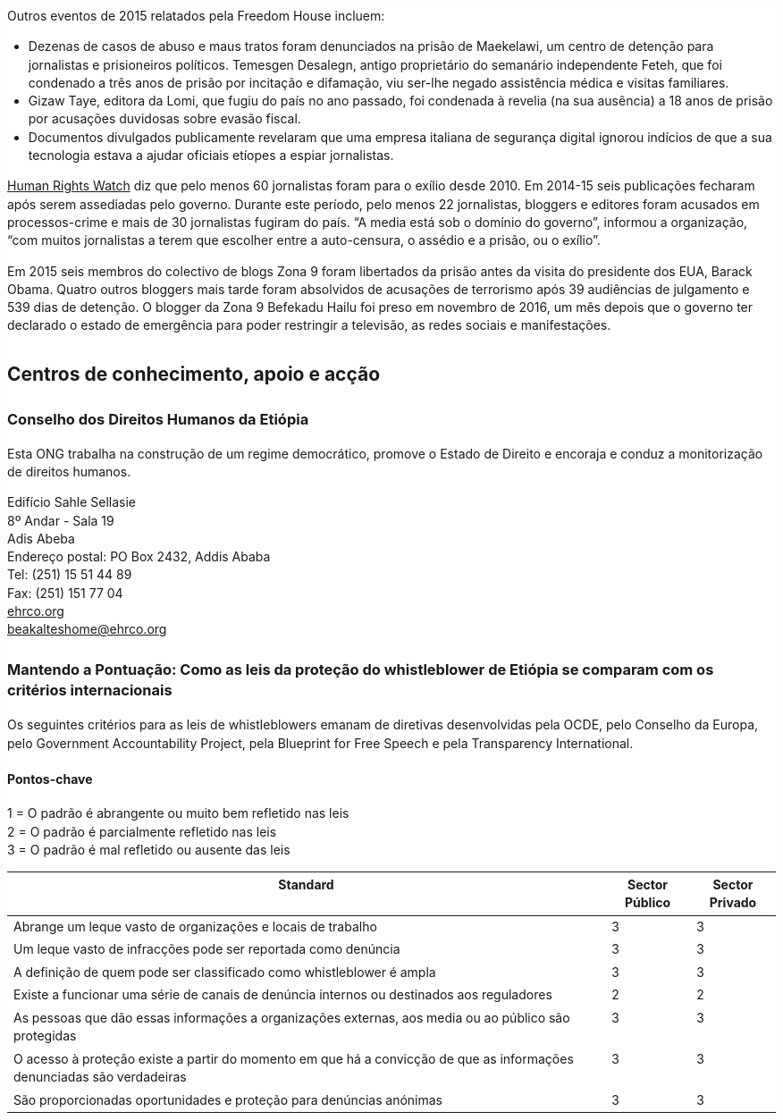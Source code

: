 Outros eventos de 2015 relatados pela Freedom House incluem:
- Dezenas de casos de abuso e maus tratos foram denunciados na prisão de Maekelawi, um centro de detenção para jornalistas e prisioneiros políticos. Temesgen Desalegn, antigo proprietário do semanário independente Feteh, que foi condenado a três anos de prisão por incitação e difamação, viu ser-lhe negado assistência médica e visitas familiares.
- Gizaw Taye, editora da Lomi, que fugiu do país no ano passado, foi condenada à revelia (na sua ausência) a 18 anos de prisão por acusações duvidosas sobre evasão fiscal.
- Documentos divulgados publicamente revelaram que uma empresa italiana de segurança digital ignorou indícios de que a sua tecnologia estava a ajudar oficiais etíopes a espiar jornalistas.

<a href="https://www.hrw.org/world-report/2016/country-chapters/ethiopia#f6277a">Human Rights Watch</a> diz que pelo menos 60 jornalistas foram para o exílio desde 2010. Em 2014-15 seis publicações fecharam após serem assediadas pelo governo. Durante este período, pelo menos 22 jornalistas, bloggers e editores foram acusados em processos-crime e mais de 30 jornalistas fugiram do país. “A media está sob o domínio do governo”, informou a organização, “com muitos jornalistas a terem que escolher entre a auto-censura, o assédio e a prisão, ou o exílio”.

Em 2015 seis membros do colectivo de blogs Zona 9 foram libertados da prisão antes da visita do presidente dos EUA, Barack Obama. Quatro outros bloggers mais tarde foram absolvidos de acusações de terrorismo após 39 audiências de julgamento e 539 dias de detenção. O blogger da Zona 9 Befekadu Hailu foi preso em novembro de 2016, um mês depois que o governo ter declarado o estado de emergência para poder restringir a televisão, as redes sociais e manifestações.

## Centros de conhecimento, apoio e acção
### Conselho dos Direitos Humanos da Etiópia

Esta ONG trabalha na construção de um regime democrático, promove o Estado de Direito e encoraja e conduz a monitorização de direitos humanos.

Edifício Sahle Sellasie<br>
8º Andar - Sala 19<br>
Adis Abeba<br>
Endereço postal: PO Box 2432, Addis Ababa<br>
Tel: (251) 15 51 44 89<br>
Fax: (251) 151 77 04<br>
<a href="https://ehrco.org">ehrco.org</a><br>
<a href="mailto:beakalteshome@ehrco.org">beakalteshome@ehrco.org</a>

### Mantendo a Pontuação: Como as leis da proteção do whistleblower de Etiópia se comparam com os critérios internacionais

Os seguintes critérios para as leis de whistleblowers emanam de diretivas desenvolvidas pela OCDE, pelo Conselho da Europa, pelo Government Accountability Project, pela Blueprint for Free Speech e pela Transparency International.

#### Pontos-chave
1 = O padrão é abrangente ou muito bem refletido nas leis<br>
2 = O padrão é parcialmente refletido nas leis<br>
3 = O padrão é mal refletido ou ausente das leis

| Standard                                                                                             | Sector Público| Sector Privado |
|------------------------------------------------------------------------------------------------------|---------------|----------------|
| Abrange um leque vasto de organizações e locais de trabalho                                          | 3             | 3              |
| Um leque vasto de infracções pode ser reportada como denúncia                                        | 3             | 3              |
| A definição de quem pode ser classificado como whistleblower é ampla                                 | 3             | 3              |
| Existe a funcionar uma série de canais de denúncia internos ou destinados aos reguladores            | 2             | 2              |
| As pessoas que dão essas informações a organizações externas, aos media ou ao público são protegidas | 3             | 3              |
| O acesso à proteção existe a partir do momento em que há a convicção de que as informações denunciadas são verdadeiras   | 3             | 3              |
| São proporcionadas oportunidades e proteção para denúncias anónimas                            | 3             | 3              |
